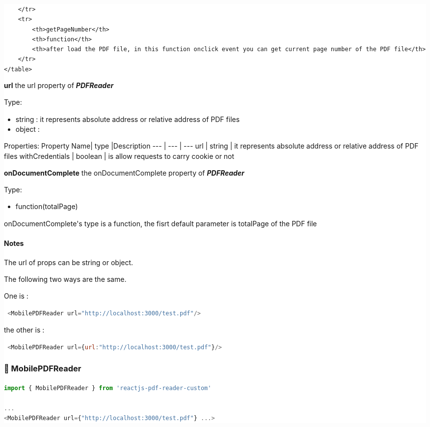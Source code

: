         </tr>
        <tr>
            <th>getPageNumber</th>
            <th>function</th>
            <th>after load the PDF file, in this function onclick event you can get current page number of the PDF file</th>
        </tr>
    </table>
    
    
    
<a name="url"><b>url</b></a> 
the url property of ***PDFReader***

Type: 

 - string : it represents absolute address or relative address of PDF files
 - object :
 
Properties:
 Property Name| type |Description
--- | --- | ---
url | string | it represents absolute address or relative address of PDF files
withCredentials | boolean | is allow requests to carry cookie or not

<a name="function1"><b>onDocumentComplete</b></a> 
the onDocumentComplete property of ***PDFReader***

Type:

 - function(totalPage)

onDocumentComplete's type is a function, the fisrt default parameter is  totalPage of the PDF file
 
#### Notes

The url of props can be string or object.

The following two ways are the same.

One is :

```js
 <MobilePDFReader url="http://localhost:3000/test.pdf"/>

```
the other is :
```js
 <MobilePDFReader url={url:"http://localhost:3000/test.pdf"}/>

```
### 🌱 MobilePDFReader

```js
import { MobilePDFReader } from 'reactjs-pdf-reader-custom'

...
<MobilePDFReader url={"http://localhost:3000/test.pdf"} ...>
```
